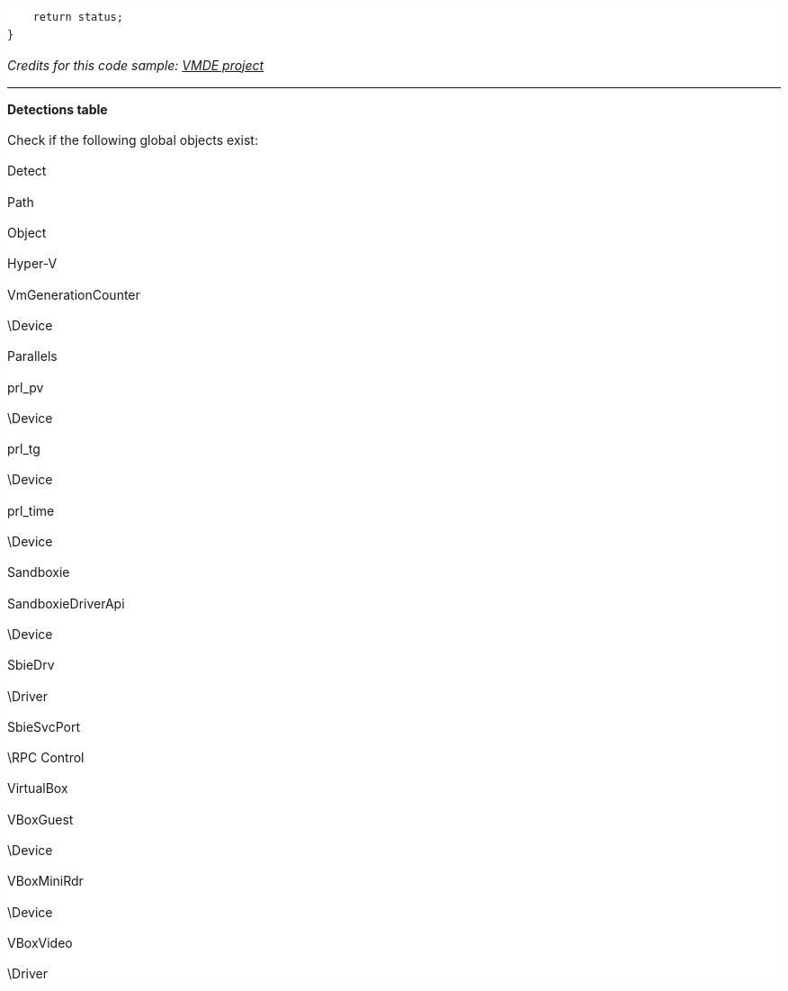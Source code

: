         return status;
    }

*Credits for this code sample: [VMDE
project](https://github.com/hfiref0x/VMDE)*

------------------------------------------------------------------------

**Detections table**

Check if the following global objects exist:

Detect

Path

Object

Hyper-V

VmGenerationCounter

\\Device

Parallels

prl\_pv

\\Device

prl\_tg

\\Device

prl\_time

\\Device

Sandboxie

SandboxieDriverApi

\\Device

SbieDrv

\\Driver

SbieSvcPort

\\RPC Control

VirtualBox

VBoxGuest

\\Device

VBoxMiniRdr

\\Device

VBoxVideo

\\Driver
